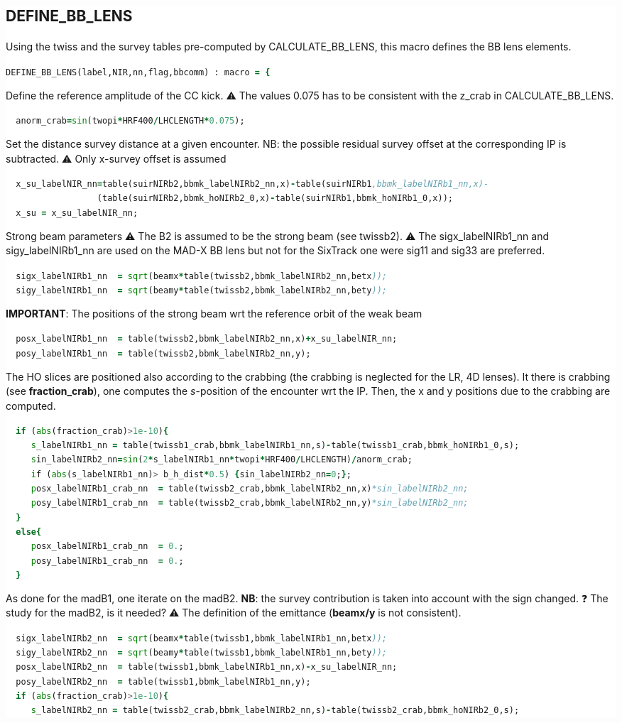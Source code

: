 ``` fortran
```
## DEFINE_BB_LENS
 Using the twiss and the survey tables pre-computed by CALCULATE_BB_LENS, this macro defines the BB lens elements.
``` fortran
DEFINE_BB_LENS(label,NIR,nn,flag,bbcomm) : macro = {
```
 Define the reference amplitude of the CC kick.
 :warning: The values 0.075 has to be consistent with the z_crab in CALCULATE_BB_LENS.
``` fortran
  anorm_crab=sin(twopi*HRF400/LHCLENGTH*0.075);
```
 Set the distance survey distance at a given encounter.
 NB: the possible residual survey offset at the corresponding IP is subtracted.
 :warning: Only x-survey offset is assumed
``` fortran
  x_su_labelNIR_nn=table(suirNIRb2,bbmk_labelNIRb2_nn,x)-table(suirNIRb1,bbmk_labelNIRb1_nn,x)-
                  (table(suirNIRb2,bbmk_hoNIRb2_0,x)-table(suirNIRb1,bbmk_hoNIRb1_0,x));
  x_su = x_su_labelNIR_nn;
```
 Strong beam parameters
 :warning: The B2 is assumed to be the strong beam (see twissb2).
 :warning: The sigx_labelNIRb1_nn and sigy_labelNIRb1_nn are used on the MAD-X BB lens but not for the SixTrack one were sig11 and sig33 are preferred.
``` fortran
  sigx_labelNIRb1_nn  = sqrt(beamx*table(twissb2,bbmk_labelNIRb2_nn,betx));
  sigy_labelNIRb1_nn  = sqrt(beamy*table(twissb2,bbmk_labelNIRb2_nn,bety));
```
 **IMPORTANT**: The positions of the strong beam wrt the reference orbit of the weak beam
``` fortran
  posx_labelNIRb1_nn  = table(twissb2,bbmk_labelNIRb2_nn,x)+x_su_labelNIR_nn;
  posy_labelNIRb1_nn  = table(twissb2,bbmk_labelNIRb2_nn,y);
```
 The HO slices are positioned also according to the crabbing (the crabbing is neglected for the LR, 4D lenses).
 It there is crabbing (see **fraction_crab**), one computes the *s*-position of the encounter wrt the IP.
 Then, the x and y positions due to the crabbing are computed.
``` fortran
  if (abs(fraction_crab)>1e-10){ 
     s_labelNIRb1_nn = table(twissb1_crab,bbmk_labelNIRb1_nn,s)-table(twissb1_crab,bbmk_hoNIRb1_0,s);
     sin_labelNIRb2_nn=sin(2*s_labelNIRb1_nn*twopi*HRF400/LHCLENGTH)/anorm_crab;
     if (abs(s_labelNIRb1_nn)> b_h_dist*0.5) {sin_labelNIRb2_nn=0;};
     posx_labelNIRb1_crab_nn  = table(twissb2_crab,bbmk_labelNIRb2_nn,x)*sin_labelNIRb2_nn;
     posy_labelNIRb1_crab_nn  = table(twissb2_crab,bbmk_labelNIRb2_nn,y)*sin_labelNIRb2_nn;
  }
  else{
     posx_labelNIRb1_crab_nn  = 0.;
     posy_labelNIRb1_crab_nn  = 0.;
  }
```
 As done for the madB1, one iterate on the madB2.
 **NB**: the survey contribution is taken into account with the sign changed.
 :question: The study for the madB2, is it needed?
 :warning: The definition of the emittance (**beamx/y** is not consistent).
``` fortran
  sigx_labelNIRb2_nn  = sqrt(beamx*table(twissb1,bbmk_labelNIRb1_nn,betx));
  sigy_labelNIRb2_nn  = sqrt(beamy*table(twissb1,bbmk_labelNIRb1_nn,bety));
  posx_labelNIRb2_nn  = table(twissb1,bbmk_labelNIRb1_nn,x)-x_su_labelNIR_nn;
  posy_labelNIRb2_nn  = table(twissb1,bbmk_labelNIRb1_nn,y);
  if (abs(fraction_crab)>1e-10){
     s_labelNIRb2_nn = table(twissb2_crab,bbmk_labelNIRb2_nn,s)-table(twissb2_crab,bbmk_hoNIRb2_0,s);
```